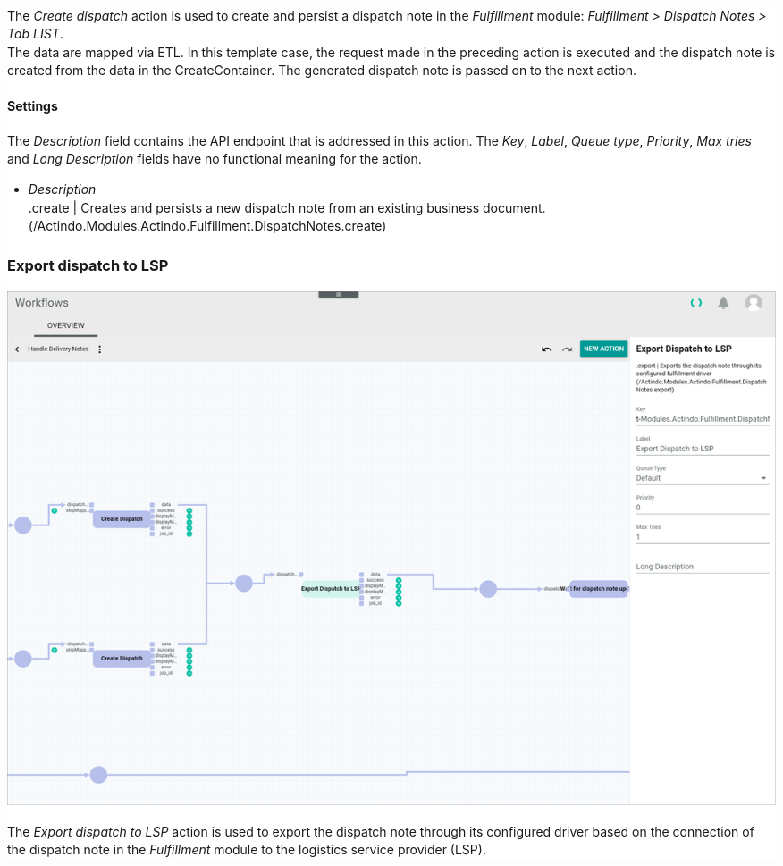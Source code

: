 The *Create dispatch* action is used to create and persist a dispatch note in the *Fulfillment* module: *Fulfillment > Dispatch Notes > Tab LIST*.   
The data are mapped via ETL.
In this template case, the request made in the preceding action is executed and the dispatch note is created from the data in the CreateContainer. The generated dispatch note is passed on to the next action.

[comment]: <> (link auf Fulfillment)

#### Settings

The *Description* field contains the API endpoint that is addressed in this action. The *Key*, *Label*, *Queue type*, *Priority*, *Max tries* and *Long Description* fields have no functional meaning for the action.    

- *Description*   
    .create | Creates and persists a new dispatch note from an existing business document. (/Actindo.Modules.Actindo.Fulfillment.DispatchNotes.create)



### Export dispatch to LSP

![Export dispatch to LSP](../Assets/Screenshots/ProcessDocumentation/HandleDeliveryNotes/ExportDispatchToLSP.png "[Export dispatch to LSP]")

The *Export dispatch to LSP* action is used to export the dispatch note through its configured driver based on the connection of the dispatch note in the *Fulfillment* module to the logistics service provider (LSP).


[comment]: <> (check affected entities)
[comment]: <> (add screenshot)
[comment]: <> (add screenshot)
[comment]: <> (add screenshot)
[comment]: <> (link to api docu?)